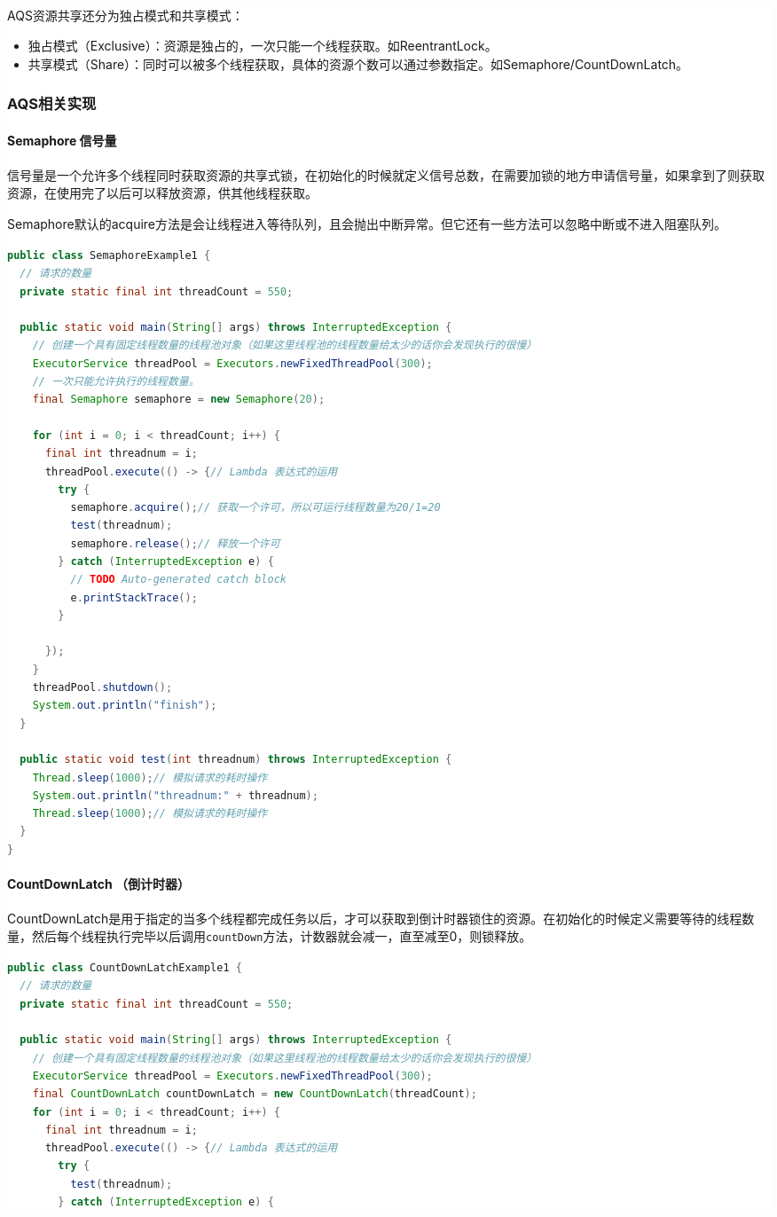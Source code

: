 AQS资源共享还分为独占模式和共享模式：
* 独占模式（Exclusive）：资源是独占的，一次只能一个线程获取。如ReentrantLock。
* 共享模式（Share）：同时可以被多个线程获取，具体的资源个数可以通过参数指定。如Semaphore/CountDownLatch。

### AQS相关实现
#### Semaphore 信号量
信号量是一个允许多个线程同时获取资源的共享式锁，在初始化的时候就定义信号总数，在需要加锁的地方申请信号量，如果拿到了则获取资源，在使用完了以后可以释放资源，供其他线程获取。

Semaphore默认的acquire方法是会让线程进入等待队列，且会抛出中断异常。但它还有一些方法可以忽略中断或不进入阻塞队列。
```JAVA
public class SemaphoreExample1 {
  // 请求的数量
  private static final int threadCount = 550;

  public static void main(String[] args) throws InterruptedException {
    // 创建一个具有固定线程数量的线程池对象（如果这里线程池的线程数量给太少的话你会发现执行的很慢）
    ExecutorService threadPool = Executors.newFixedThreadPool(300);
    // 一次只能允许执行的线程数量。
    final Semaphore semaphore = new Semaphore(20);

    for (int i = 0; i < threadCount; i++) {
      final int threadnum = i;
      threadPool.execute(() -> {// Lambda 表达式的运用
        try {
          semaphore.acquire();// 获取一个许可，所以可运行线程数量为20/1=20
          test(threadnum);
          semaphore.release();// 释放一个许可
        } catch (InterruptedException e) {
          // TODO Auto-generated catch block
          e.printStackTrace();
        }

      });
    }
    threadPool.shutdown();
    System.out.println("finish");
  }

  public static void test(int threadnum) throws InterruptedException {
    Thread.sleep(1000);// 模拟请求的耗时操作
    System.out.println("threadnum:" + threadnum);
    Thread.sleep(1000);// 模拟请求的耗时操作
  }
}
```

#### CountDownLatch （倒计时器）
CountDownLatch是用于指定的当多个线程都完成任务以后，才可以获取到倒计时器锁住的资源。在初始化的时候定义需要等待的线程数量，然后每个线程执行完毕以后调用`countDown`方法，计数器就会减一，直至减至0，则锁释放。
```JAVA
public class CountDownLatchExample1 {
  // 请求的数量
  private static final int threadCount = 550;

  public static void main(String[] args) throws InterruptedException {
    // 创建一个具有固定线程数量的线程池对象（如果这里线程池的线程数量给太少的话你会发现执行的很慢）
    ExecutorService threadPool = Executors.newFixedThreadPool(300);
    final CountDownLatch countDownLatch = new CountDownLatch(threadCount);
    for (int i = 0; i < threadCount; i++) {
      final int threadnum = i;
      threadPool.execute(() -> {// Lambda 表达式的运用
        try {
          test(threadnum);
        } catch (InterruptedException e) {
```